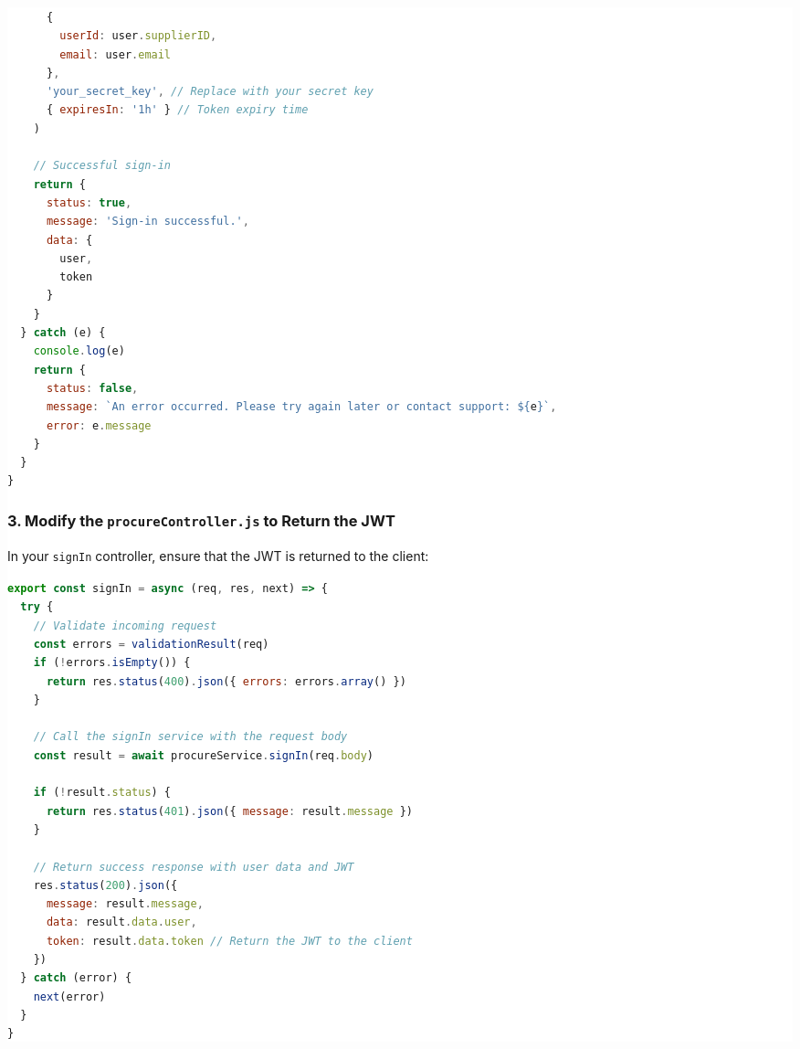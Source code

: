 ```javascript
      {
        userId: user.supplierID,
        email: user.email
      },
      'your_secret_key', // Replace with your secret key
      { expiresIn: '1h' } // Token expiry time
    )

    // Successful sign-in
    return {
      status: true,
      message: 'Sign-in successful.',
      data: {
        user,
        token
      }
    }
  } catch (e) {
    console.log(e)
    return {
      status: false,
      message: `An error occurred. Please try again later or contact support: ${e}`,
      error: e.message
    }
  }
}
```

### 3. Modify the `procureController.js` to Return the JWT

In your `signIn` controller, ensure that the JWT is returned to the client:

```javascript
export const signIn = async (req, res, next) => {
  try {
    // Validate incoming request
    const errors = validationResult(req)
    if (!errors.isEmpty()) {
      return res.status(400).json({ errors: errors.array() })
    }

    // Call the signIn service with the request body
    const result = await procureService.signIn(req.body)

    if (!result.status) {
      return res.status(401).json({ message: result.message })
    }

    // Return success response with user data and JWT
    res.status(200).json({
      message: result.message,
      data: result.data.user,
      token: result.data.token // Return the JWT to the client
    })
  } catch (error) {
    next(error)
  }
}
```
